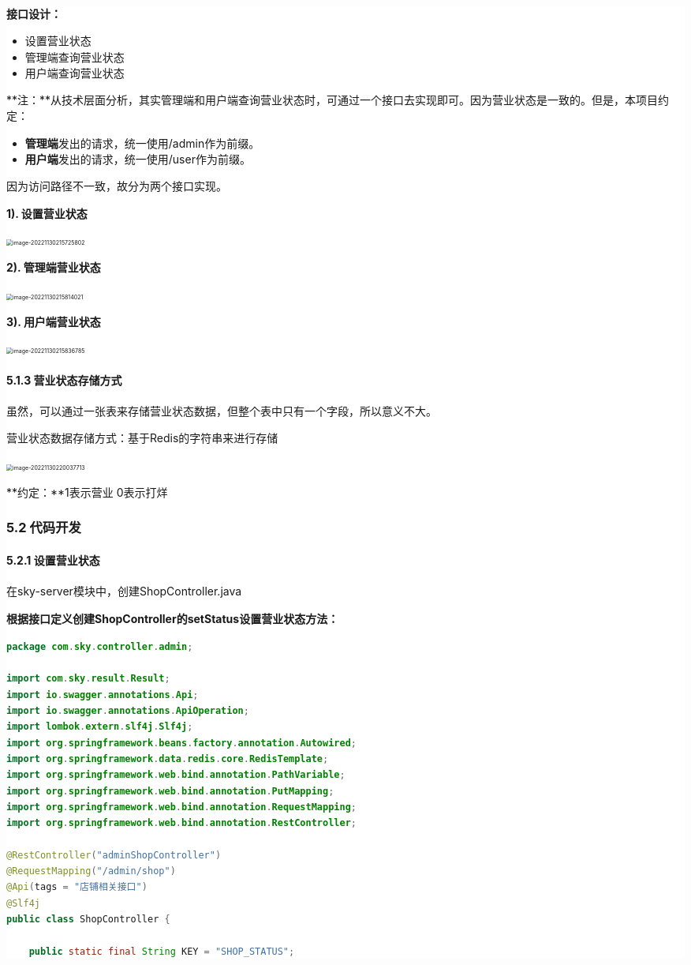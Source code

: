 **接口设计：**

- 设置营业状态
- 管理端查询营业状态
- 用户端查询营业状态

**注：**从技术层面分析，其实管理端和用户端查询营业状态时，可通过一个接口去实现即可。因为营业状态是一致的。但是，本项目约定：

- **管理端**发出的请求，统一使用/admin作为前缀。
- **用户端**发出的请求，统一使用/user作为前缀。

因为访问路径不一致，故分为两个接口实现。

**1). 设置营业状态**

<img src="assets/image-20221130215725802.png" alt="image-20221130215725802" style="zoom:50%;" /> 



**2). 管理端营业状态**

<img src="assets/image-20221130215814021.png" alt="image-20221130215814021" style="zoom:50%;" /> 



**3). 用户端营业状态**

<img src="assets/image-20221130215836785.png" alt="image-20221130215836785" style="zoom:50%;" /> 



#### 5.1.3 营业状态存储方式

虽然，可以通过一张表来存储营业状态数据，但整个表中只有一个字段，所以意义不大。

营业状态数据存储方式：基于Redis的字符串来进行存储

<img src="assets/image-20221130220037713.png" alt="image-20221130220037713" style="zoom:50%;" /> 

**约定：**1表示营业 0表示打烊



### 5.2 代码开发

#### 5.2.1 设置营业状态

在sky-server模块中，创建ShopController.java

**根据接口定义创建ShopController的setStatus设置营业状态方法：**

```java
package com.sky.controller.admin;

import com.sky.result.Result;
import io.swagger.annotations.Api;
import io.swagger.annotations.ApiOperation;
import lombok.extern.slf4j.Slf4j;
import org.springframework.beans.factory.annotation.Autowired;
import org.springframework.data.redis.core.RedisTemplate;
import org.springframework.web.bind.annotation.PathVariable;
import org.springframework.web.bind.annotation.PutMapping;
import org.springframework.web.bind.annotation.RequestMapping;
import org.springframework.web.bind.annotation.RestController;

@RestController("adminShopController")
@RequestMapping("/admin/shop")
@Api(tags = "店铺相关接口")
@Slf4j
public class ShopController {

    public static final String KEY = "SHOP_STATUS";
```